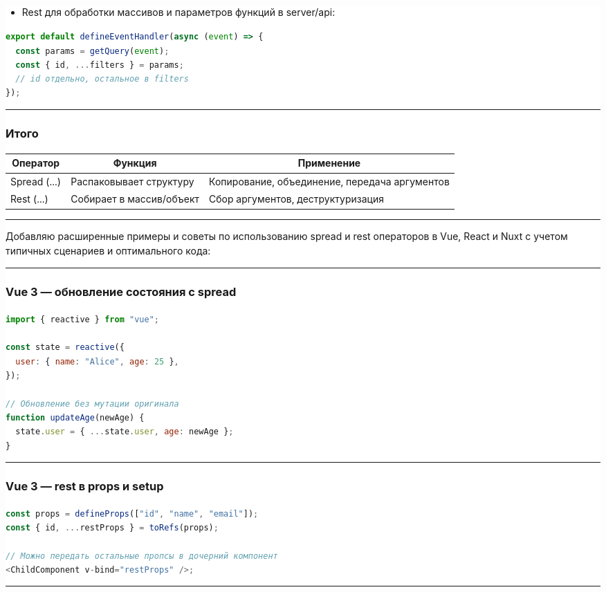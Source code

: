 - Rest для обработки массивов и параметров функций в server/api:

```js
export default defineEventHandler(async (event) => {
  const params = getQuery(event);
  const { id, ...filters } = params;
  // id отдельно, остальное в filters
});
```

---

### Итого

| Оператор     | Функция                  | Применение                                    |
| ------------ | ------------------------ | --------------------------------------------- |
| Spread (...) | Распаковывает структуру  | Копирование, объединение, передача аргументов |
| Rest (...)   | Собирает в массив/объект | Сбор аргументов, деструктуризация             |

---

Добавляю расширенные примеры и советы по использованию spread и rest операторов в Vue, React и Nuxt с учетом типичных сценариев и оптимального кода:

---

### Vue 3 — обновление состояния с spread

```js
import { reactive } from "vue";

const state = reactive({
  user: { name: "Alice", age: 25 },
});

// Обновление без мутации оригинала
function updateAge(newAge) {
  state.user = { ...state.user, age: newAge };
}
```

---

### Vue 3 — rest в props и setup

```js
const props = defineProps(["id", "name", "email"]);
const { id, ...restProps } = toRefs(props);

// Можно передать остальные пропсы в дочерний компонент
<ChildComponent v-bind="restProps" />;
```

---
